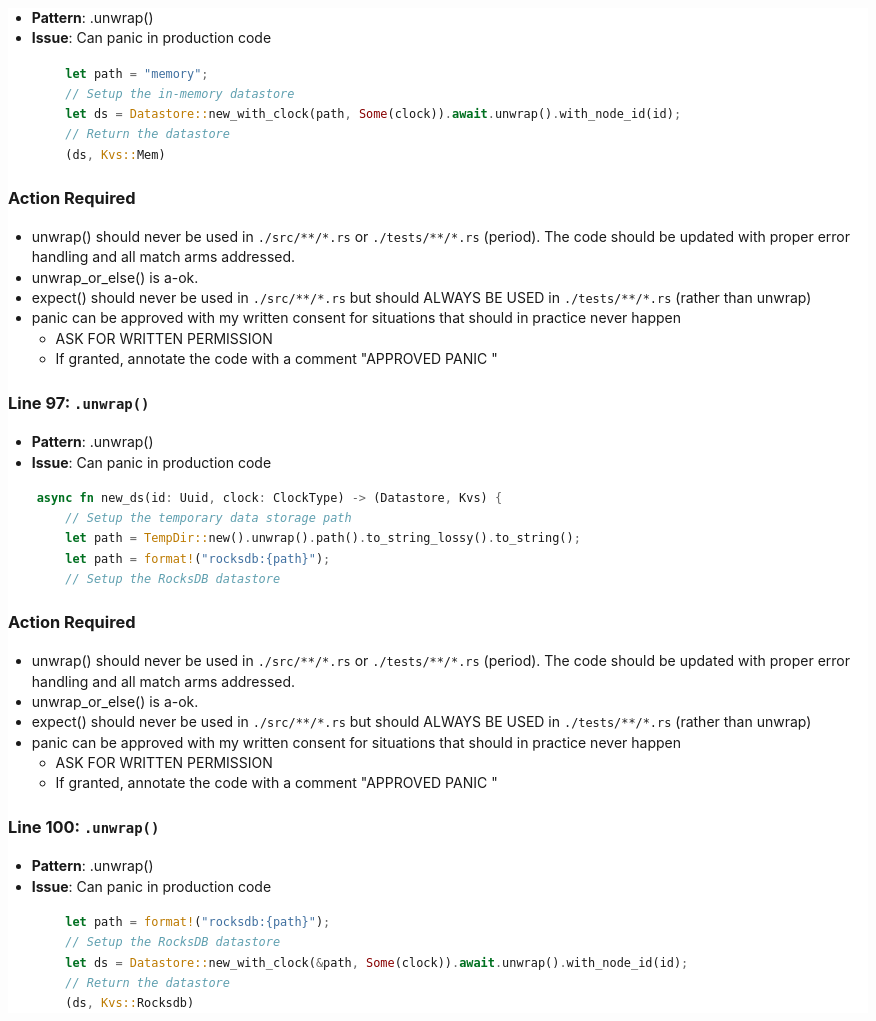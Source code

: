 - **Pattern**: .unwrap()
- **Issue**: Can panic in production code

```rust
		let path = "memory";
		// Setup the in-memory datastore
		let ds = Datastore::new_with_clock(path, Some(clock)).await.unwrap().with_node_id(id);
		// Return the datastore
		(ds, Kvs::Mem)
```

### Action Required

- unwrap() should never be used in `./src/**/*.rs` or `./tests/**/*.rs` (period). The code should be updated with proper error handling and all match arms addressed.
- unwrap_or_else() is a-ok. 
- expect() should never be used in `./src/**/*.rs` but should ALWAYS BE USED in `./tests/**/*.rs` (rather than unwrap)
- panic can be approved with my written consent for situations that should in practice never happen  
  - ASK FOR WRITTEN PERMISSION
  - If granted, annotate the code with a comment "APPROVED PANIC "


### Line 97: `.unwrap()`

- **Pattern**: .unwrap()
- **Issue**: Can panic in production code

```rust
	async fn new_ds(id: Uuid, clock: ClockType) -> (Datastore, Kvs) {
		// Setup the temporary data storage path
		let path = TempDir::new().unwrap().path().to_string_lossy().to_string();
		let path = format!("rocksdb:{path}");
		// Setup the RocksDB datastore
```

### Action Required

- unwrap() should never be used in `./src/**/*.rs` or `./tests/**/*.rs` (period). The code should be updated with proper error handling and all match arms addressed.
- unwrap_or_else() is a-ok. 
- expect() should never be used in `./src/**/*.rs` but should ALWAYS BE USED in `./tests/**/*.rs` (rather than unwrap)
- panic can be approved with my written consent for situations that should in practice never happen  
  - ASK FOR WRITTEN PERMISSION
  - If granted, annotate the code with a comment "APPROVED PANIC "


### Line 100: `.unwrap()`

- **Pattern**: .unwrap()
- **Issue**: Can panic in production code

```rust
		let path = format!("rocksdb:{path}");
		// Setup the RocksDB datastore
		let ds = Datastore::new_with_clock(&path, Some(clock)).await.unwrap().with_node_id(id);
		// Return the datastore
		(ds, Kvs::Rocksdb)
```
